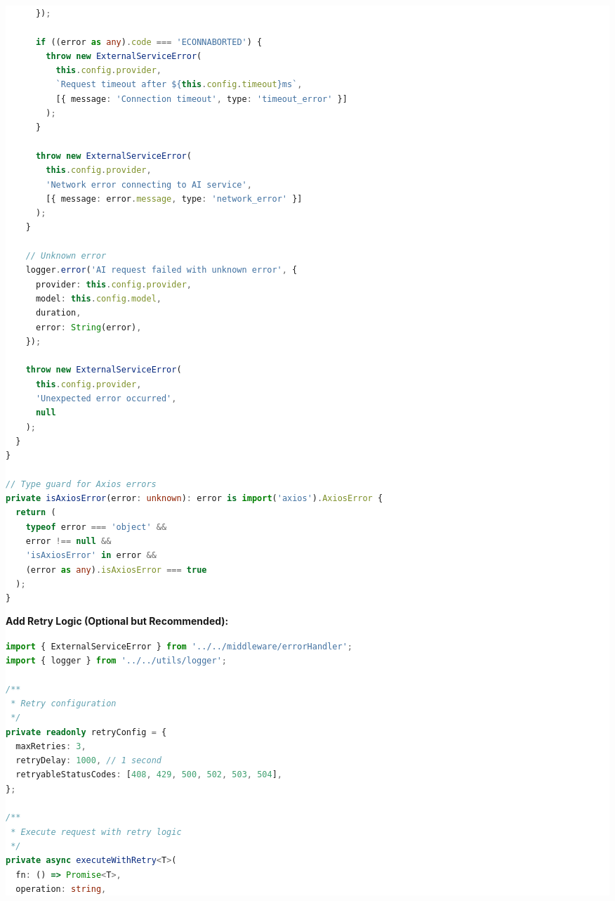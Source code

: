 ```typescript
      });

      if ((error as any).code === 'ECONNABORTED') {
        throw new ExternalServiceError(
          this.config.provider,
          `Request timeout after ${this.config.timeout}ms`,
          [{ message: 'Connection timeout', type: 'timeout_error' }]
        );
      }

      throw new ExternalServiceError(
        this.config.provider,
        'Network error connecting to AI service',
        [{ message: error.message, type: 'network_error' }]
      );
    }

    // Unknown error
    logger.error('AI request failed with unknown error', {
      provider: this.config.provider,
      model: this.config.model,
      duration,
      error: String(error),
    });

    throw new ExternalServiceError(
      this.config.provider,
      'Unexpected error occurred',
      null
    );
  }
}

// Type guard for Axios errors
private isAxiosError(error: unknown): error is import('axios').AxiosError {
  return (
    typeof error === 'object' &&
    error !== null &&
    'isAxiosError' in error &&
    (error as any).isAxiosError === true
  );
}
```

**Add Retry Logic (Optional but Recommended):**
```typescript
import { ExternalServiceError } from '../../middleware/errorHandler';
import { logger } from '../../utils/logger';

/**
 * Retry configuration
 */
private readonly retryConfig = {
  maxRetries: 3,
  retryDelay: 1000, // 1 second
  retryableStatusCodes: [408, 429, 500, 502, 503, 504],
};

/**
 * Execute request with retry logic
 */
private async executeWithRetry<T>(
  fn: () => Promise<T>,
  operation: string,
```